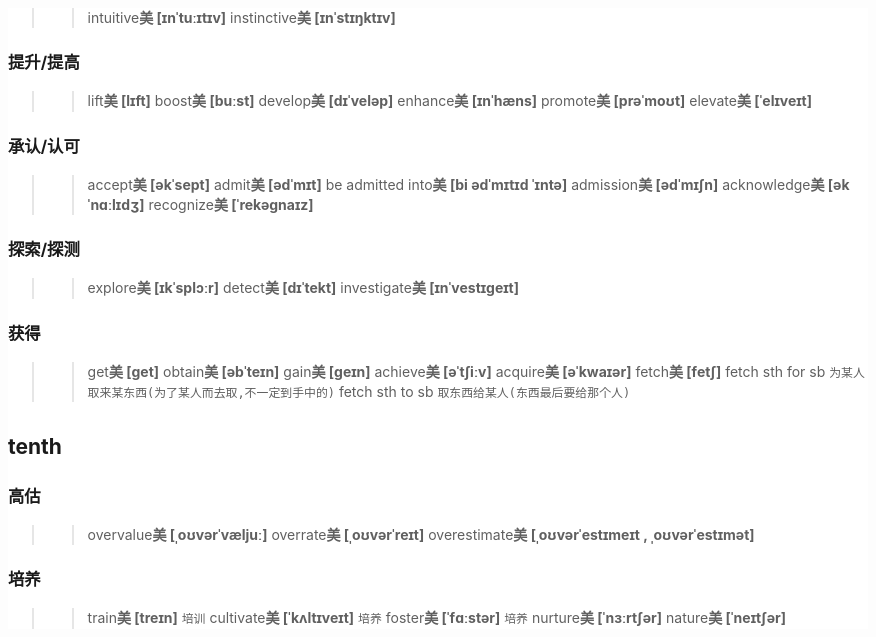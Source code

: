 > > intuitive**美 [ɪnˈtuːɪtɪv]**
> > instinctive**美 [ɪnˈstɪŋktɪv]**


### 提升/提高

> > lift**美 [lɪft]**
> > boost**美 [buːst]**
> > develop**美 [dɪˈveləp]**
> > enhance**美 [ɪnˈhæns]**
> > promote**美 [prəˈmoʊt]**
> > elevate**美 [ˈelɪveɪt]**


### 承认/认可

> > accept**美 [əkˈsept]**
> > admit**美 [ədˈmɪt]**
> > be admitted into**美 [bi ədˈmɪtɪd ˈɪntə]** 
> > admission**美 [ədˈmɪʃn]**
> > acknowledge**美 [əkˈnɑːlɪdʒ]**
> > recognize**美 [ˈrekəɡnaɪz]**

### 探索/探测

> > explore**美 [ɪkˈsplɔːr]**
> > detect**美 [dɪˈtekt]**
> > investigate**美 [ɪnˈvestɪɡeɪt]**

### 获得

> > get**美 [ɡet]**
> > obtain**美 [əbˈteɪn]**
> > gain**美 [ɡeɪn]**
> > achieve**美 [əˈtʃiːv]**
> > acquire**美 [əˈkwaɪər]**
> > fetch**美 [fetʃ]**
> > fetch sth for sb `为某人取来某东西(为了某人而去取,不一定到手中的)`
> > fetch sth to sb `取东西给某人(东西最后要给那个人)`


## tenth

### 高估

> > overvalue**美 [ˌoʊvərˈvæljuː]** 
> > overrate**美 [ˌoʊvərˈreɪt]**
> > overestimate**美 [ˌoʊvərˈestɪmeɪt , ˌoʊvərˈestɪmət]**

### 培养

> > train**美 [treɪn]** `培训`
> > cultivate**美 [ˈkʌltɪveɪt]** `培养`
> > foster**美 [ˈfɑːstər]** `培养`
> > nurture**美 [ˈnɜːrtʃər]**
> > nature**美 [ˈneɪtʃər]**

